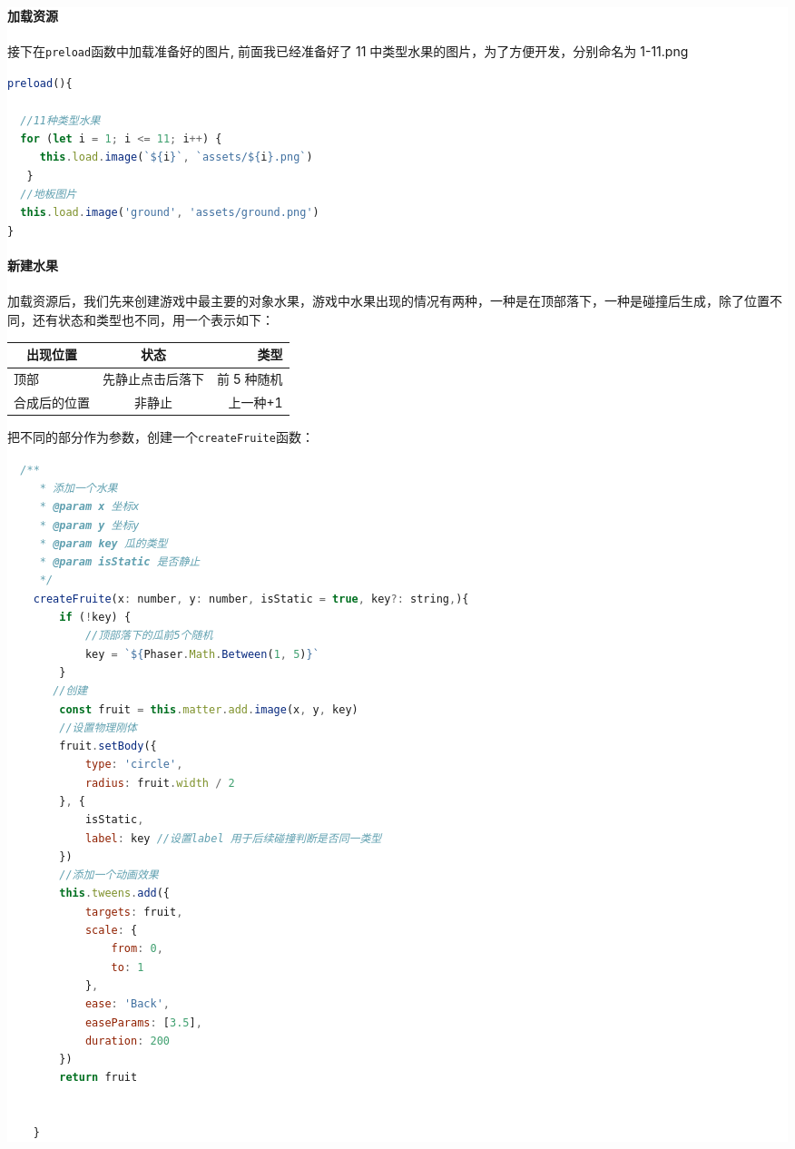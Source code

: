 #### 加载资源

接下在`preload`函数中加载准备好的图片, 前面我已经准备好了 11 中类型水果的图片，为了方便开发，分别命名为 1-11.png

```js
preload(){

  //11种类型水果
  for (let i = 1; i <= 11; i++) {
     this.load.image(`${i}`, `assets/${i}.png`)
   }
  //地板图片
  this.load.image('ground', 'assets/ground.png')
}
```

#### 新建水果

加载资源后，我们先来创建游戏中最主要的对象水果，游戏中水果出现的情况有两种，一种是在顶部落下，一种是碰撞后生成，除了位置不同，还有状态和类型也不同，用一个表示如下：

| 出现位置     |       状态       |        类型 |
| ------------ | :--------------: | ----------: |
| 顶部         | 先静止点击后落下 | 前 5 种随机 |
| 合成后的位置 |      非静止      |    上一种+1 |

把不同的部分作为参数，创建一个`createFruite`函数：

```js
  /**
     * 添加一个水果
     * @param x 坐标x
     * @param y 坐标y
     * @param key 瓜的类型
     * @param isStatic 是否静止
     */
    createFruite(x: number, y: number, isStatic = true, key?: string,){
        if (!key) {
            //顶部落下的瓜前5个随机
            key = `${Phaser.Math.Between(1, 5)}`
        }
       //创建
        const fruit = this.matter.add.image(x, y, key)
        //设置物理刚体
        fruit.setBody({
            type: 'circle',
            radius: fruit.width / 2
        }, {
            isStatic,
            label: key //设置label 用于后续碰撞判断是否同一类型
        })
        //添加一个动画效果
        this.tweens.add({
            targets: fruit,
            scale: {
                from: 0,
                to: 1
            },
            ease: 'Back',
            easeParams: [3.5],
            duration: 200
        })
        return fruit


    }
```